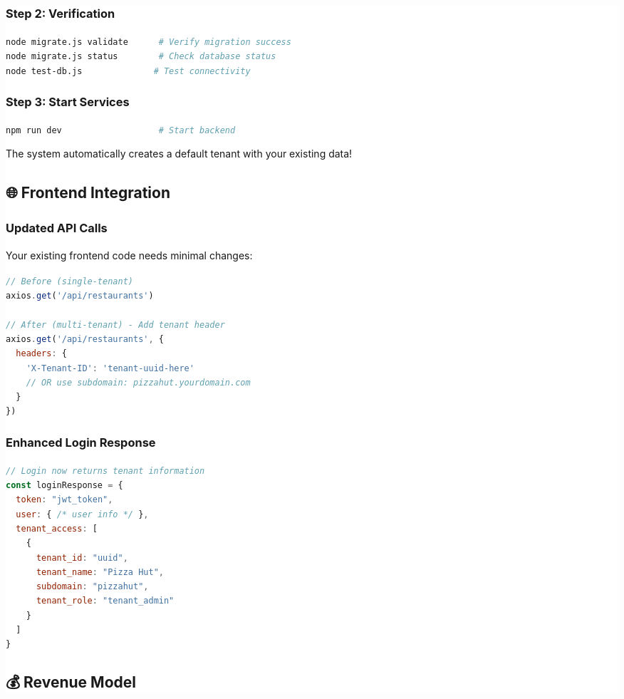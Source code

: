 ### **Step 2: Verification**
```bash
node migrate.js validate      # Verify migration success
node migrate.js status        # Check database status
node test-db.js              # Test connectivity
```

### **Step 3: Start Services**
```bash
npm run dev                   # Start backend
```

The system automatically creates a default tenant with your existing data!

## 🌐 Frontend Integration

### **Updated API Calls**
Your existing frontend code needs minimal changes:

```javascript
// Before (single-tenant)
axios.get('/api/restaurants')

// After (multi-tenant) - Add tenant header
axios.get('/api/restaurants', {
  headers: {
    'X-Tenant-ID': 'tenant-uuid-here'
    // OR use subdomain: pizzahut.yourdomain.com
  }
})
```

### **Enhanced Login Response**
```javascript
// Login now returns tenant information
const loginResponse = {
  token: "jwt_token",
  user: { /* user info */ },
  tenant_access: [
    {
      tenant_id: "uuid",
      tenant_name: "Pizza Hut",
      subdomain: "pizzahut",
      tenant_role: "tenant_admin"
    }
  ]
}
```

## 💰 Revenue Model
